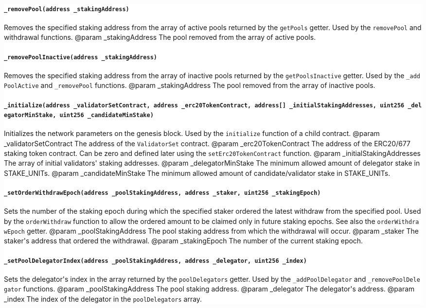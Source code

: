 

<h4><a class="anchor" aria-hidden="true" id="StakingBase._removePool(address)"></a><code class="function-signature">_removePool(address _stakingAddress)</code></h4>

Removes the specified staking address from the array of active pools returned by
 the `getPools` getter. Used by the `removePool` and withdrawal functions.
 @param _stakingAddress The pool removed from the array of active pools.



<h4><a class="anchor" aria-hidden="true" id="StakingBase._removePoolInactive(address)"></a><code class="function-signature">_removePoolInactive(address _stakingAddress)</code></h4>

Removes the specified staking address from the array of inactive pools returned by
 the `getPoolsInactive` getter. Used by the `_addPoolActive` and `_removePool` functions.
 @param _stakingAddress The pool removed from the array of inactive pools.



<h4><a class="anchor" aria-hidden="true" id="StakingBase._initialize(address,address,address[],uint256,uint256)"></a><code class="function-signature">_initialize(address _validatorSetContract, address _erc20TokenContract, address[] _initialStakingAddresses, uint256 _delegatorMinStake, uint256 _candidateMinStake)</code></h4>

Initializes the network parameters on the genesis block. Used by the
 `initialize` function of a child contract.
 @param _validatorSetContract The address of the `ValidatorSet` contract.
 @param _erc20TokenContract The address of the ERC20/677 staking token contract.
 Can be zero and defined later using the `setErc20TokenContract` function.
 @param _initialStakingAddresses The array of initial validators&#x27; staking addresses.
 @param _delegatorMinStake The minimum allowed amount of delegator stake in STAKE_UNITs.
 @param _candidateMinStake The minimum allowed amount of candidate/validator stake in STAKE_UNITs.



<h4><a class="anchor" aria-hidden="true" id="StakingBase._setOrderWithdrawEpoch(address,address,uint256)"></a><code class="function-signature">_setOrderWithdrawEpoch(address _poolStakingAddress, address _staker, uint256 _stakingEpoch)</code></h4>

Sets the number of the staking epoch during which the specified staker ordered
 the latest withdraw from the specified pool. Used by the `orderWithdraw` function
 to allow the ordered amount to be claimed only in future staking epochs.
 See also the `orderWithdrawEpoch` getter.
 @param _poolStakingAddress The pool staking address from which the withdrawal will occur.
 @param _staker The staker&#x27;s address that ordered the withdrawal.
 @param _stakingEpoch The number of the current staking epoch.



<h4><a class="anchor" aria-hidden="true" id="StakingBase._setPoolDelegatorIndex(address,address,uint256)"></a><code class="function-signature">_setPoolDelegatorIndex(address _poolStakingAddress, address _delegator, uint256 _index)</code></h4>

Sets the delegator&#x27;s index in the array returned by the `poolDelegators` getter.
 Used by the `_addPoolDelegator` and `_removePoolDelegator` functions.
 @param _poolStakingAddress The pool staking address.
 @param _delegator The delegator&#x27;s address.
 @param _index The index of the delegator in the `poolDelegators` array.

